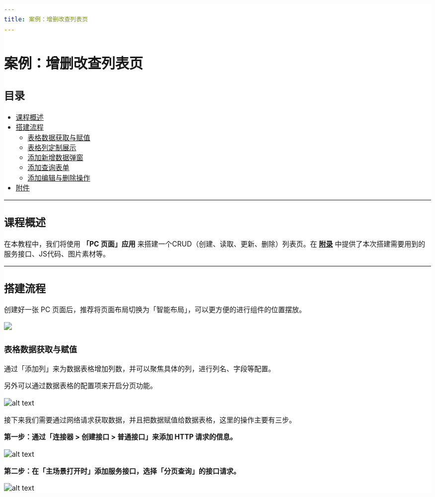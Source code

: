 ```yaml
---
title: 案例：增删改查列表页
---
```


# 案例：增删改查列表页

## 目录

- [课程概述](#课程概述)
- [搭建流程](#搭建流程)
  - [表格数据获取与赋值](#表格数据获取与赋值)
  - [表格列定制展示](#表格列定制展示)
  - [添加新增数据弹窗](#添加新增数据弹窗)
  - [添加查询表单](#添加查询表单)
  - [添加编辑与删除操作](#添加编辑与删除操作)
- [附件](#附件)

---

## 课程概述

在本教程中，我们将使用 **「PC 页面」应用** 来搭建一个CRUD（创建、读取、更新、删除）列表页。在 **[附录](#附录)** 中提供了本次搭建需要用到的服务接口、JS代码、图片素材等。

---

## 搭建流程

创建好一张 PC 页面后，推荐将页面布局切换为「智能布局」，可以更方便的进行组件的位置摆放。

![](img/canvas.gif)


### 表格数据获取与赋值

通过「添加列」来为数据表格增加列数，并可以聚焦具体的列，进行列名、字段等配置。

另外可以通过数据表格的配置项来开启分页功能。

![alt text](img/addCol.gif)

接下来我们需要通过网络请求获取数据，并且把数据赋值给数据表格，这里的操作主要有三步。

**第一步：通过「连接器 > 创建接口 > 普通接口」来添加 HTTP 请求的信息。**

![alt text](img/network-01.gif)

**第二步：在「主场景打开时」添加服务接口，选择「分页查询」的接口请求。**

![alt text](img/network-02.gif)
